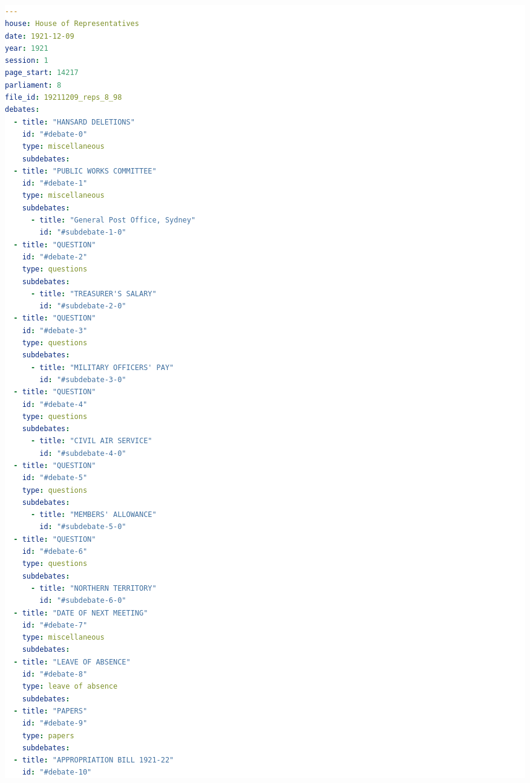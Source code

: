 ```yaml
---
house: House of Representatives
date: 1921-12-09
year: 1921
session: 1
page_start: 14217
parliament: 8
file_id: 19211209_reps_8_98
debates:
  - title: "HANSARD DELETIONS"
    id: "#debate-0"
    type: miscellaneous
    subdebates:
  - title: "PUBLIC WORKS COMMITTEE"
    id: "#debate-1"
    type: miscellaneous
    subdebates:
      - title: "General Post Office, Sydney"
        id: "#subdebate-1-0"
  - title: "QUESTION"
    id: "#debate-2"
    type: questions
    subdebates:
      - title: "TREASURER'S SALARY"
        id: "#subdebate-2-0"
  - title: "QUESTION"
    id: "#debate-3"
    type: questions
    subdebates:
      - title: "MILITARY OFFICERS' PAY"
        id: "#subdebate-3-0"
  - title: "QUESTION"
    id: "#debate-4"
    type: questions
    subdebates:
      - title: "CIVIL AIR SERVICE"
        id: "#subdebate-4-0"
  - title: "QUESTION"
    id: "#debate-5"
    type: questions
    subdebates:
      - title: "MEMBERS' ALLOWANCE"
        id: "#subdebate-5-0"
  - title: "QUESTION"
    id: "#debate-6"
    type: questions
    subdebates:
      - title: "NORTHERN TERRITORY"
        id: "#subdebate-6-0"
  - title: "DATE OF NEXT MEETING"
    id: "#debate-7"
    type: miscellaneous
    subdebates:
  - title: "LEAVE OF ABSENCE"
    id: "#debate-8"
    type: leave of absence
    subdebates:
  - title: "PAPERS"
    id: "#debate-9"
    type: papers
    subdebates:
  - title: "APPROPRIATION BILL 1921-22"
    id: "#debate-10"
```